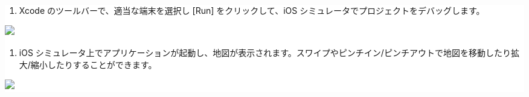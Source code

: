 1.	Xcode のツールバーで、適当な端末を選択し [Run] をクリックして、iOS シミュレータでプロジェクトをデバッグします。

 <img src="http://apps.esrij.com/arcgis-dev/guide/img/install-ios/application01.png" width="350px">

1.	iOS シミュレータ上でアプリケーションが起動し、地図が表示されます。スワイプやピンチイン/ピンチアウトで地図を移動したり拡大/縮小したりすることができます。

 <img src="http://apps.esrij.com/arcgis-dev/guide/img/install-ios/application02.png" width="200px">
